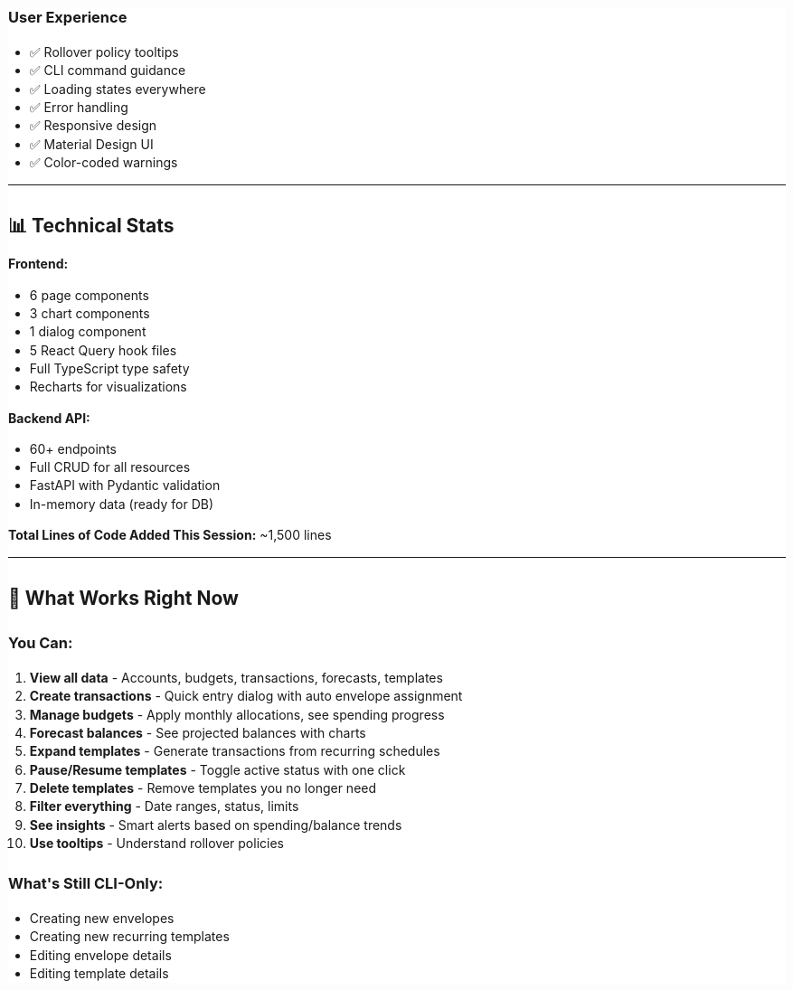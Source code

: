 ### User Experience
- ✅ Rollover policy tooltips
- ✅ CLI command guidance
- ✅ Loading states everywhere
- ✅ Error handling
- ✅ Responsive design
- ✅ Material Design UI
- ✅ Color-coded warnings

---

## 📊 Technical Stats

**Frontend:**
- 6 page components
- 3 chart components
- 1 dialog component
- 5 React Query hook files
- Full TypeScript type safety
- Recharts for visualizations

**Backend API:**
- 60+ endpoints
- Full CRUD for all resources
- FastAPI with Pydantic validation
- In-memory data (ready for DB)

**Total Lines of Code Added This Session:** ~1,500 lines

---

## 🚀 What Works Right Now

### You Can:
1. **View all data** - Accounts, budgets, transactions, forecasts, templates
2. **Create transactions** - Quick entry dialog with auto envelope assignment
3. **Manage budgets** - Apply monthly allocations, see spending progress
4. **Forecast balances** - See projected balances with charts
5. **Expand templates** - Generate transactions from recurring schedules
6. **Pause/Resume templates** - Toggle active status with one click
7. **Delete templates** - Remove templates you no longer need
8. **Filter everything** - Date ranges, status, limits
9. **See insights** - Smart alerts based on spending/balance trends
10. **Use tooltips** - Understand rollover policies

### What's Still CLI-Only:
- Creating new envelopes
- Creating new recurring templates
- Editing envelope details
- Editing template details
